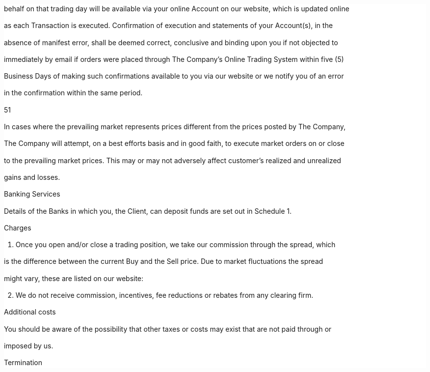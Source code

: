 behalf on that trading day will be available via your online Account on our website, which is updated online

as each Transaction is executed. Confirmation of execution and statements of your Account(s), in the

absence of manifest error, shall be deemed correct, conclusive and binding upon you if not objected to

immediately by email if orders were placed through The Company’s Online Trading System within five (5)

Business Days of making such confirmations available to you via our website or we notify you of an error

in the confirmation within the same period.

51



In cases where the prevailing market represents prices different from the prices posted by The Company,

The Company will attempt, on a best efforts basis and in good faith, to execute market orders on or close

to the prevailing market prices. This may or may not adversely affect customer’s realized and unrealized

gains and losses.



Banking Services



Details of the Banks in which you, the Client, can deposit funds are set out in Schedule 1.



Charges



1. Once you open and/or close a trading position, we take our commission through the spread, which

is the difference between the current Buy and the Sell price. Due to market fluctuations the spread

might vary, these are listed on our website:

2. We do not receive commission, incentives, fee reductions or rebates from any clearing firm.



Additional costs



You should be aware of the possibility that other taxes or costs may exist that are not paid through or

imposed by us.



Termination
